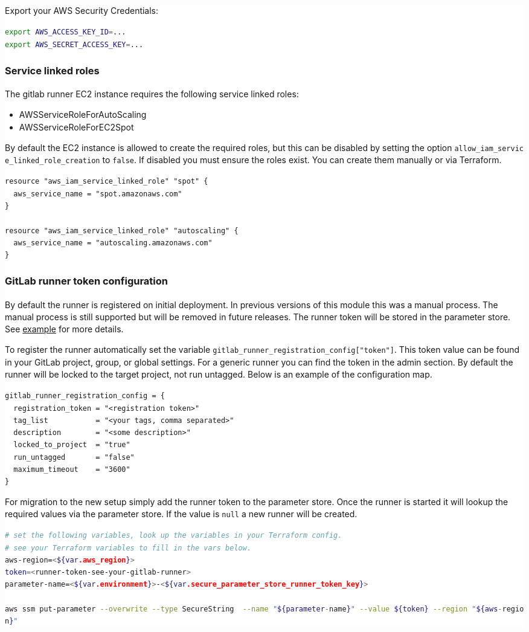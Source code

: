 Export your AWS Security Credentials:

``` sh
export AWS_ACCESS_KEY_ID=...
export AWS_SECRET_ACCESS_KEY=...
```

### Service linked roles

The gitlab runner EC2 instance requires the following service linked roles:

  - AWSServiceRoleForAutoScaling
  - AWSServiceRoleForEC2Spot

By default the EC2 instance is allowed to create the required roles, but this can be disabled by setting the option `allow_iam_service_linked_role_creation` to `false`. If disabled you must ensure the roles exist. You can create them manually or via Terraform.

``` hcl
resource "aws_iam_service_linked_role" "spot" {
  aws_service_name = "spot.amazonaws.com"
}

resource "aws_iam_service_linked_role" "autoscaling" {
  aws_service_name = "autoscaling.amazonaws.com"
}
```

### GitLab runner token configuration

By default the runner is registered on initial deployment. In previous versions of this module this was a manual process. The manual process is still supported but will be removed in future releases. The runner token will be stored in the parameter store. See [example](examples/runner-pre-registered/) for more details.

To register the runner automatically set the variable `gitlab_runner_registration_config["token"]`. This token value can be found in your GitLab project, group, or global settings. For a generic runner you can find the token in the admin section. By default the runner will be locked to the target project, not run untagged. Below is an example of the configuration map.

``` hcl
gitlab_runner_registration_config = {
  registration_token = "<registration token>"
  tag_list           = "<your tags, comma separated>"
  description        = "<some description>"
  locked_to_project  = "true"
  run_untagged       = "false"
  maximum_timeout    = "3600"
}
```

For migration to the new setup simply add the runner token to the parameter store. Once the runner is started it will lookup the required values via the parameter store. If the value is `null` a new runner will be created.

``` sh
# set the following variables, look up the variables in your Terraform config.
# see your Terraform variables to fill in the vars below.
aws-region=<${var.aws_region}>
token=<runner-token-see-your-gitlab-runner>
parameter-name=<${var.environment}>-<${var.secure_parameter_store_runner_token_key}>

aws ssm put-parameter --overwrite --type SecureString  --name "${parameter-name}" --value ${token} --region "${aws-region}"
```
